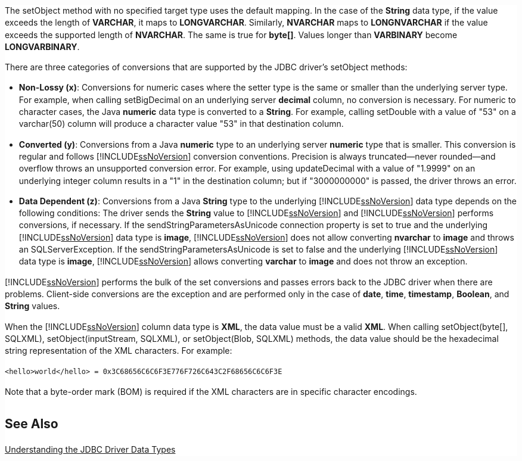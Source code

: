  The setObject method with no specified target type uses the default mapping. In the case of the **String** data type, if the value exceeds the length of **VARCHAR**, it maps to **LONGVARCHAR**. Similarly, **NVARCHAR** maps to **LONGNVARCHAR** if the value exceeds the supported length of **NVARCHAR**. The same is true for **byte[]**. Values longer than **VARBINARY** become **LONGVARBINARY**.  
  
 There are three categories of conversions that are supported by the JDBC driver’s setObject methods:  
  
-   **Non-Lossy (x)**: Conversions for numeric cases where the setter type is the same or smaller than the underlying server type. For example, when calling setBigDecimal on an underlying server **decimal** column, no conversion is necessary. For numeric to character cases, the Java **numeric** data type is converted to a **String**. For example, calling setDouble with a value of "53" on a varchar(50) column will produce a character value "53" in that destination column.  
  
-   **Converted (y)**: Conversions from a Java **numeric** type to an underlying server **numeric** type that is smaller. This conversion is regular and follows [!INCLUDE[ssNoVersion](../../includes/ssnoversion_md.md)] conversion conventions. Precision is always truncated—never rounded—and overflow throws an unsupported conversion error. For example, using updateDecimal with a value of "1.9999" on an underlying integer column results in a "1" in the destination column; but if "3000000000" is passed, the driver throws an error.  
  
-   **Data Dependent (z)**: Conversions from a Java **String** type to the underlying [!INCLUDE[ssNoVersion](../../includes/ssnoversion_md.md)] data type depends on the following conditions: The driver sends the **String** value to [!INCLUDE[ssNoVersion](../../includes/ssnoversion_md.md)] and [!INCLUDE[ssNoVersion](../../includes/ssnoversion_md.md)] performs conversions, if necessary. If the sendStringParametersAsUnicode connection property is set to true and the underlying [!INCLUDE[ssNoVersion](../../includes/ssnoversion_md.md)] data type is **image**, [!INCLUDE[ssNoVersion](../../includes/ssnoversion_md.md)] does not allow converting **nvarchar** to **image** and throws an SQLServerException. If the sendStringParametersAsUnicode is set to false and the underlying [!INCLUDE[ssNoVersion](../../includes/ssnoversion_md.md)] data type is **image**, [!INCLUDE[ssNoVersion](../../includes/ssnoversion_md.md)] allows converting **varchar** to **image** and does not throw an exception.  
  
 [!INCLUDE[ssNoVersion](../../includes/ssnoversion_md.md)] performs the bulk of the set conversions and passes errors back to the JDBC driver when there are problems. Client-side conversions are the exception and are performed only in the case of **date**, **time**, **timestamp**, **Boolean**, and **String** values.  
  
 When the [!INCLUDE[ssNoVersion](../../includes/ssnoversion_md.md)] column data type is **XML**, the data value must be a valid **XML**. When calling setObject(byte[], SQLXML), setObject(inputStream, SQLXML), or setObject(Blob, SQLXML) methods, the data value should be the hexadecimal string representation of the XML characters. For example:  
  
```  
<hello>world</hello> = 0x3C68656C6C6F3E776F726C643C2F68656C6C6F3E   
```  
  
 Note that a byte-order mark (BOM) is required if the XML characters are in specific character encodings.  
  
## See Also  
 [Understanding the JDBC Driver Data Types](../../connect/jdbc/understanding-the-jdbc-driver-data-types.md)  
  
  
